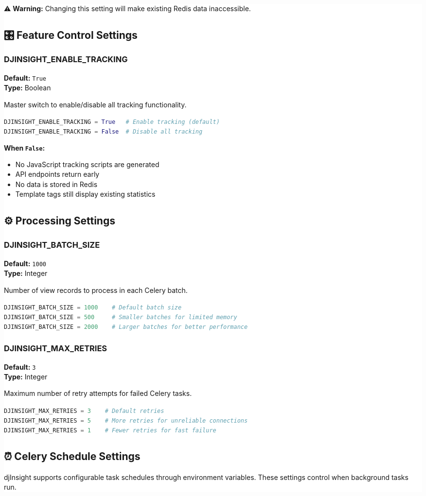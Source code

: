 ⚠️ **Warning:** Changing this setting will make existing Redis data inaccessible.

## 🎛️ Feature Control Settings

### DJINSIGHT_ENABLE_TRACKING

**Default:** `True`  
**Type:** Boolean

Master switch to enable/disable all tracking functionality.

```python
DJINSIGHT_ENABLE_TRACKING = True   # Enable tracking (default)
DJINSIGHT_ENABLE_TRACKING = False  # Disable all tracking
```

**When `False`:**
- No JavaScript tracking scripts are generated
- API endpoints return early
- No data is stored in Redis
- Template tags still display existing statistics

## ⚙️ Processing Settings

### DJINSIGHT_BATCH_SIZE

**Default:** `1000`  
**Type:** Integer

Number of view records to process in each Celery batch.

```python
DJINSIGHT_BATCH_SIZE = 1000    # Default batch size
DJINSIGHT_BATCH_SIZE = 500     # Smaller batches for limited memory
DJINSIGHT_BATCH_SIZE = 2000    # Larger batches for better performance
```

### DJINSIGHT_MAX_RETRIES

**Default:** `3`  
**Type:** Integer

Maximum number of retry attempts for failed Celery tasks.

```python
DJINSIGHT_MAX_RETRIES = 3    # Default retries
DJINSIGHT_MAX_RETRIES = 5    # More retries for unreliable connections
DJINSIGHT_MAX_RETRIES = 1    # Fewer retries for fast failure
```

## ⏰ Celery Schedule Settings

djInsight supports configurable task schedules through environment variables. These settings control when background tasks run.
